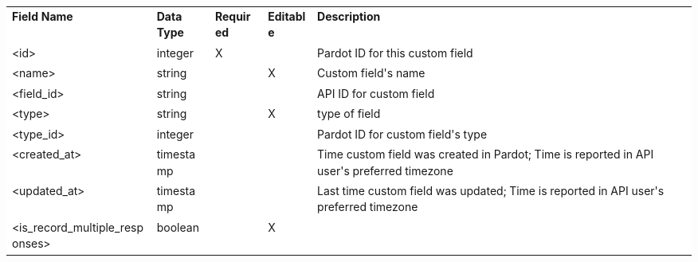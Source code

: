 <table>
<tr>
<td><strong>Field Name&nbsp;</strong></td>
<td><strong>Data Type&nbsp;</strong></td>
<td><strong>Required&nbsp;</strong></td>
<td><strong>Editable&nbsp;</strong></td>
<td><strong>Description&nbsp;</strong></td>
</tr>
<tr>
<td>&lt;id&gt;</td>
<td>integer</td>
<td>X</td>
<td></td>
<td>Pardot ID for this custom field</td>
</tr>
<tr>
<td>&lt;name&gt;</td>
<td>string</td>
<td></td>
<td>X</td>
<td>Custom field's name</td>
</tr>
<tr>
<td>&lt;field_id&gt;</td>
<td>string</td>
<td></td>
<td></td>
<td>API ID for custom field</td>
</tr>
<tr>
<td>&lt;type&gt;</td>
<td>string</td>
<td></td>
<td>X</td>
<td>type of field</td>
</tr>
<tr>
<td>&lt;type_id&gt;</td>
<td>integer</td>
<td></td>
<td></td>
<td>Pardot ID for custom field's type</td>
</tr>
<tr>
<td>&lt;created_at&gt;</td>
<td>timestamp</td>
<td></td>
<td></td>
<td>Time custom field was created in Pardot; Time is reported in API user's
        preferred timezone</td>
</tr>
<tr>
<td>&lt;updated_at&gt;</td>
<td>timestamp</td>
<td></td>
<td></td>
<td>Last time custom field was updated; Time is reported in API user's
        preferred timezone</td>
</tr>
<tr>
<td>&lt;is_record_multiple_responses&gt;</td>
<td>boolean</td>
<td></td>
<td>X</td>